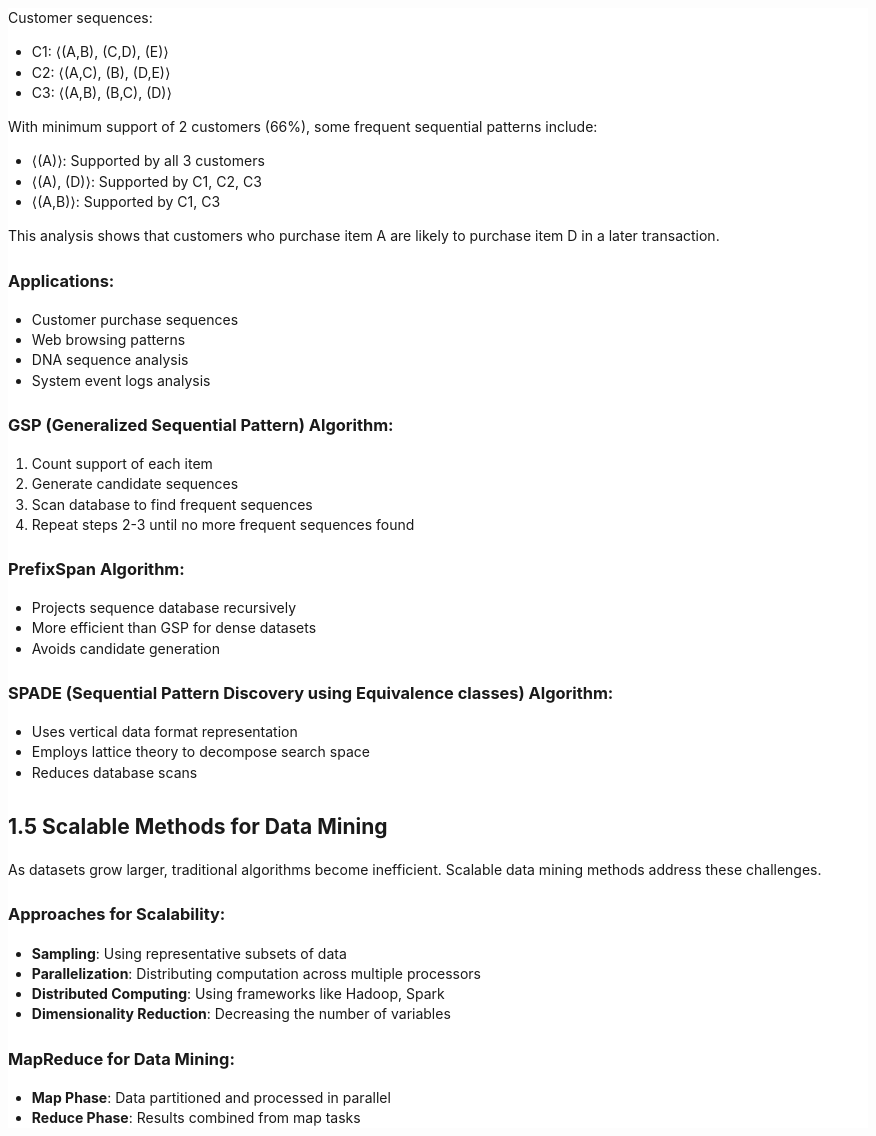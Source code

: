 Customer sequences:
- C1: ⟨(A,B), (C,D), (E)⟩
- C2: ⟨(A,C), (B), (D,E)⟩
- C3: ⟨(A,B), (B,C), (D)⟩

With minimum support of 2 customers (66%), some frequent sequential patterns include:
- ⟨(A)⟩: Supported by all 3 customers
- ⟨(A), (D)⟩: Supported by C1, C2, C3
- ⟨(A,B)⟩: Supported by C1, C3

This analysis shows that customers who purchase item A are likely to purchase item D in a later transaction.

### Applications:
- Customer purchase sequences
- Web browsing patterns
- DNA sequence analysis
- System event logs analysis

### GSP (Generalized Sequential Pattern) Algorithm:
1. Count support of each item
2. Generate candidate sequences
3. Scan database to find frequent sequences
4. Repeat steps 2-3 until no more frequent sequences found

### PrefixSpan Algorithm:
- Projects sequence database recursively
- More efficient than GSP for dense datasets
- Avoids candidate generation

### SPADE (Sequential Pattern Discovery using Equivalence classes) Algorithm:
- Uses vertical data format representation
- Employs lattice theory to decompose search space
- Reduces database scans

## 1.5 Scalable Methods for Data Mining

As datasets grow larger, traditional algorithms become inefficient. Scalable data mining methods address these challenges.

### Approaches for Scalability:
- **Sampling**: Using representative subsets of data
- **Parallelization**: Distributing computation across multiple processors
- **Distributed Computing**: Using frameworks like Hadoop, Spark
- **Dimensionality Reduction**: Decreasing the number of variables

### MapReduce for Data Mining:
- **Map Phase**: Data partitioned and processed in parallel
- **Reduce Phase**: Results combined from map tasks
